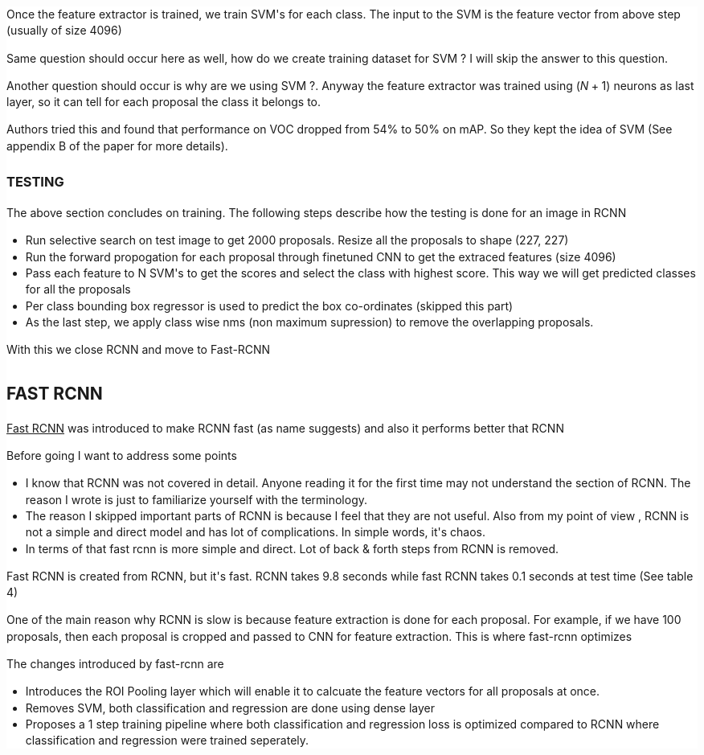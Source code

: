 Once the feature extractor is trained, we train SVM's for each class. The input to the SVM is the feature vector from above step (usually of size 4096)

Same question should occur here as well, how do we create training dataset for SVM ?
I will skip the answer to this question.

Another question should occur is why are we using SVM ?. Anyway the feature extractor was trained using $(N+1)$ neurons as last layer, so it can tell for each proposal the class it belongs to.

Authors tried this and found that performance on VOC dropped from 54% to 50% on mAP. So they kept the idea of SVM (See appendix B of the paper for more details).

### TESTING

The above section concludes on training. The following steps describe how the testing is done for an image in RCNN

- Run selective search on test image to get 2000 proposals. Resize all the proposals to shape (227, 227)
- Run the forward propogation for each proposal through finetuned CNN to get the extraced features (size 4096)
- Pass each feature to N SVM's to get the scores and select the class with highest score. This way we will get predicted classes for all the proposals
- Per class bounding box regressor is used to predict the box co-ordinates (skipped this part)
- As the last step, we apply class wise nms (non maximum supression) to remove the overlapping proposals.

With this we close RCNN and move to Fast-RCNN

## FAST RCNN

[Fast RCNN](https://arxiv.org/abs/1504.08083?so) was introduced to make RCNN fast (as name suggests) and also it performs better that RCNN

Before going I want to address some points

- I know that RCNN was not covered in detail. Anyone reading it for the first time may not understand the section of RCNN. The reason I wrote is just to familiarize yourself with the terminology.
- The reason I skipped important parts of RCNN is because I feel that they are not useful. Also from my point of view   , RCNN is not a simple and direct model and has lot of complications. In simple words, it's chaos.
- In terms of that fast rcnn is more simple and direct. Lot of back & forth steps from RCNN is removed.

Fast RCNN is created from RCNN, but it's fast. RCNN takes 9.8 seconds while fast RCNN takes 0.1 seconds at test time (See table 4)

One of the main reason why RCNN is slow is because feature extraction is done for each proposal. For example, if we have 100 proposals, then each proposal is cropped and passed to CNN for feature extraction. This is where fast-rcnn optimizes

The changes introduced by fast-rcnn are

- Introduces the ROI Pooling layer which will enable it to calcuate the feature vectors for all proposals at once.
- Removes SVM, both classification and regression are done using dense layer
- Proposes a 1 step training pipeline where both classification and regression loss is optimized compared to RCNN where classification and regression were trained seperately.
